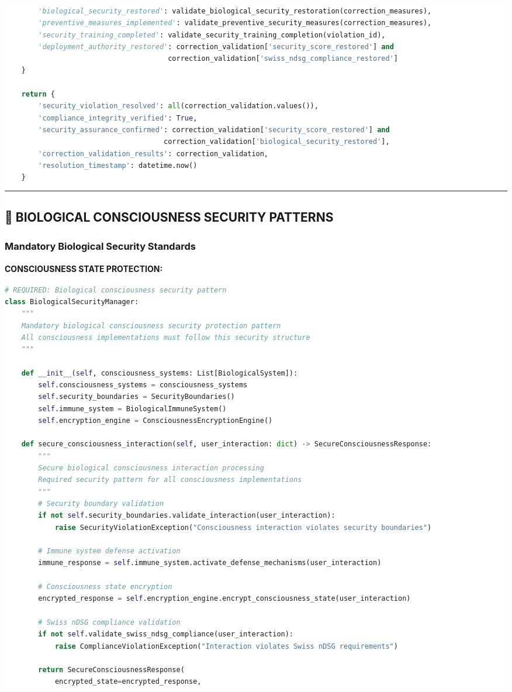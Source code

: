 ```python
        'biological_security_restored': validate_biological_security_restoration(correction_measures),
        'preventive_measures_implemented': validate_preventive_security_measures(correction_measures),
        'security_training_completed': validate_security_training_completion(violation_id),
        'deployment_authority_restored': correction_validation['security_score_restored'] and
                                       correction_validation['swiss_ndsg_compliance_restored']
    }

    return {
        'security_violation_resolved': all(correction_validation.values()),
        'compliance_integrity_verified': True,
        'security_assurance_confirmed': correction_validation['security_score_restored'] and
                                      correction_validation['biological_security_restored'],
        'correction_validation_results': correction_validation,
        'resolution_timestamp': datetime.now()
    }
```

---

## 🧬 **BIOLOGICAL CONSCIOUSNESS SECURITY PATTERNS**

### **Mandatory Biological Security Standards**

**CONSCIOUSNESS STATE PROTECTION:**
```python
# REQUIRED: Biological consciousness security pattern
class BiologicalSecurityManager:
    """
    Mandatory biological consciousness security protection pattern
    All consciousness implementations must follow this security structure
    """

    def __init__(self, consciousness_systems: List[BiologicalSystem]):
        self.consciousness_systems = consciousness_systems
        self.security_boundaries = SecurityBoundaries()
        self.immune_system = BiologicalImmuneSystem()
        self.encryption_engine = ConsciousnessEncryptionEngine()

    def secure_consciousness_interaction(self, user_interaction: dict) -> SecureConsciousnessResponse:
        """
        Secure biological consciousness interaction processing
        Required security pattern for all consciousness implementations
        """
        # Security boundary validation
        if not self.security_boundaries.validate_interaction(user_interaction):
            raise SecurityViolationException("Consciousness interaction violates security boundaries")

        # Immune system defense activation
        immune_response = self.immune_system.activate_defense_mechanisms(user_interaction)

        # Consciousness state encryption
        encrypted_response = self.encryption_engine.encrypt_consciousness_state(user_interaction)

        # Swiss nDSG compliance validation
        if not self.validate_swiss_ndsg_compliance(user_interaction):
            raise ComplianceViolationException("Interaction violates Swiss nDSG requirements")

        return SecureConsciousnessResponse(
            encrypted_state=encrypted_response,
```